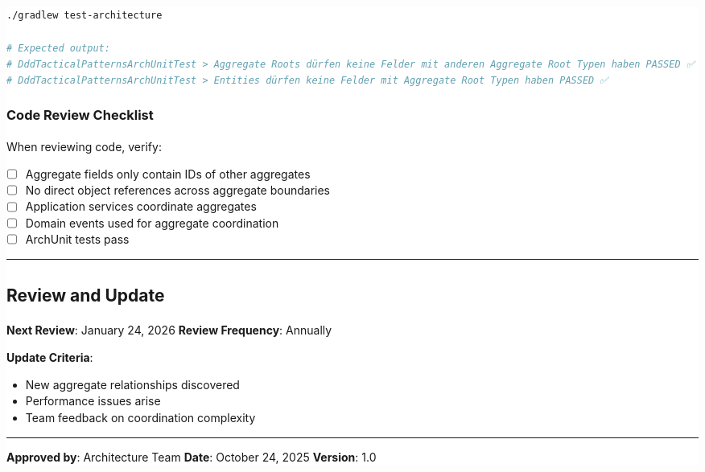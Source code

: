 ```bash
./gradlew test-architecture

# Expected output:
# DddTacticalPatternsArchUnitTest > Aggregate Roots dürfen keine Felder mit anderen Aggregate Root Typen haben PASSED ✅
# DddTacticalPatternsArchUnitTest > Entities dürfen keine Felder mit Aggregate Root Typen haben PASSED ✅
```

### Code Review Checklist

When reviewing code, verify:
- [ ] Aggregate fields only contain IDs of other aggregates
- [ ] No direct object references across aggregate boundaries
- [ ] Application services coordinate aggregates
- [ ] Domain events used for aggregate coordination
- [ ] ArchUnit tests pass

---

## Review and Update

**Next Review**: January 24, 2026
**Review Frequency**: Annually

**Update Criteria**:
- New aggregate relationships discovered
- Performance issues arise
- Team feedback on coordination complexity

---

**Approved by**: Architecture Team
**Date**: October 24, 2025
**Version**: 1.0
